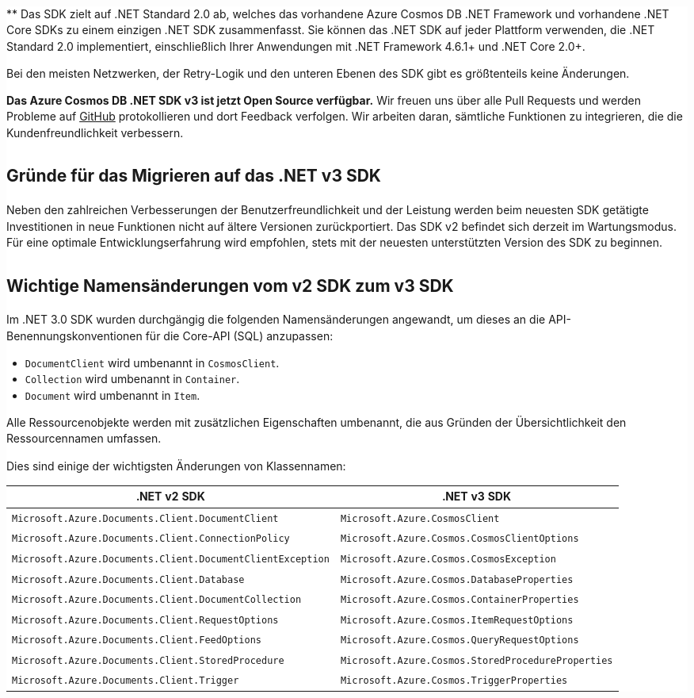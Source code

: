 ** Das SDK zielt auf .NET Standard 2.0 ab, welches das vorhandene Azure Cosmos DB .NET Framework und vorhandene .NET Core SDKs zu einem einzigen .NET SDK zusammenfasst. Sie können das .NET SDK auf jeder Plattform verwenden, die .NET Standard 2.0 implementiert, einschließlich Ihrer Anwendungen mit .NET Framework 4.6.1+ und .NET Core 2.0+.

Bei den meisten Netzwerken, der Retry-Logik und den unteren Ebenen des SDK gibt es größtenteils keine Änderungen.

**Das Azure Cosmos DB .NET SDK v3 ist jetzt Open Source verfügbar.** Wir freuen uns über alle Pull Requests und werden Probleme auf [GitHub](https://github.com/Azure/azure-cosmos-dotnet-v3/) protokollieren und dort Feedback verfolgen. Wir arbeiten daran, sämtliche Funktionen zu integrieren, die die Kundenfreundlichkeit verbessern.

## <a name="why-migrate-to-the-net-v3-sdk"></a>Gründe für das Migrieren auf das .NET v3 SDK

Neben den zahlreichen Verbesserungen der Benutzerfreundlichkeit und der Leistung werden beim neuesten SDK getätigte Investitionen in neue Funktionen nicht auf ältere Versionen zurückportiert.
Das SDK v2 befindet sich derzeit im Wartungsmodus. Für eine optimale Entwicklungserfahrung wird empfohlen, stets mit der neuesten unterstützten Version des SDK zu beginnen.

## <a name="major-name-changes-from-v2-sdk-to-v3-sdk"></a>Wichtige Namensänderungen vom v2 SDK zum v3 SDK

Im .NET 3.0 SDK wurden durchgängig die folgenden Namensänderungen angewandt, um dieses an die API-Benennungskonventionen für die Core-API (SQL) anzupassen:

* `DocumentClient` wird umbenannt in `CosmosClient`.
* `Collection` wird umbenannt in `Container`.
* `Document` wird umbenannt in `Item`.

Alle Ressourcenobjekte werden mit zusätzlichen Eigenschaften umbenannt, die aus Gründen der Übersichtlichkeit den Ressourcennamen umfassen.

Dies sind einige der wichtigsten Änderungen von Klassennamen:

| .NET v2 SDK | .NET v3 SDK |
|-------------|-------------|
|`Microsoft.Azure.Documents.Client.DocumentClient`|`Microsoft.Azure.CosmosClient`|
|`Microsoft.Azure.Documents.Client.ConnectionPolicy`|`Microsoft.Azure.Cosmos.CosmosClientOptions`|
|`Microsoft.Azure.Documents.Client.DocumentClientException` |`Microsoft.Azure.Cosmos.CosmosException`|
|`Microsoft.Azure.Documents.Client.Database`|`Microsoft.Azure.Cosmos.DatabaseProperties`|
|`Microsoft.Azure.Documents.Client.DocumentCollection`|`Microsoft.Azure.Cosmos.ContainerProperties`|
|`Microsoft.Azure.Documents.Client.RequestOptions`|`Microsoft.Azure.Cosmos.ItemRequestOptions`|
|`Microsoft.Azure.Documents.Client.FeedOptions`|`Microsoft.Azure.Cosmos.QueryRequestOptions`|
|`Microsoft.Azure.Documents.Client.StoredProcedure`|`Microsoft.Azure.Cosmos.StoredProcedureProperties`|
|`Microsoft.Azure.Documents.Client.Trigger`|`Microsoft.Azure.Cosmos.TriggerProperties`|
